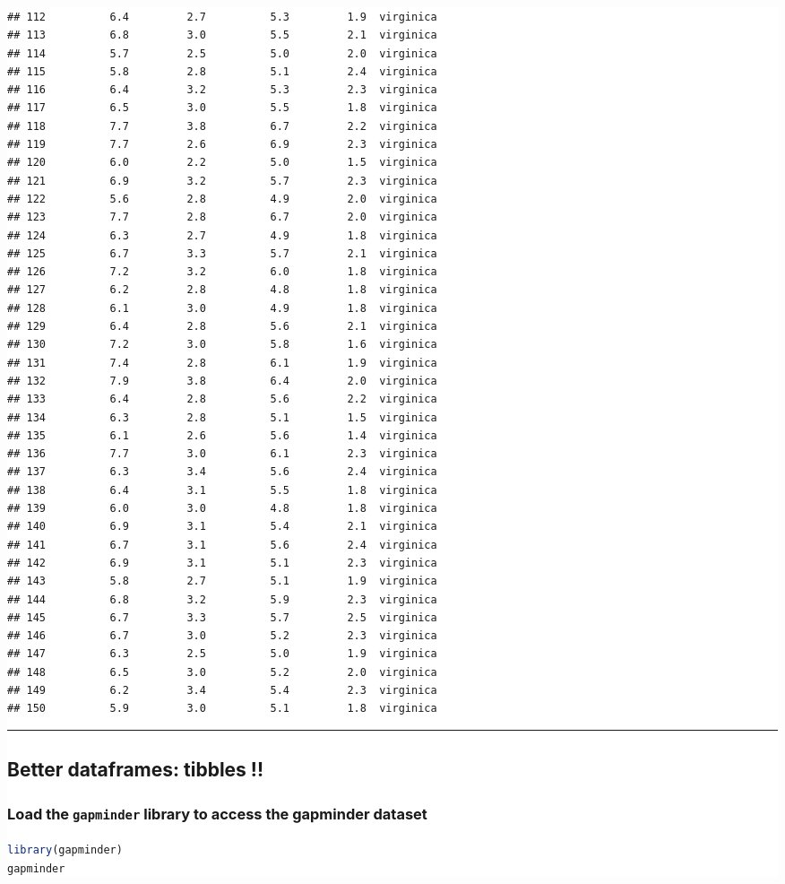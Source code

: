 ```
## 112          6.4         2.7          5.3         1.9  virginica
## 113          6.8         3.0          5.5         2.1  virginica
## 114          5.7         2.5          5.0         2.0  virginica
## 115          5.8         2.8          5.1         2.4  virginica
## 116          6.4         3.2          5.3         2.3  virginica
## 117          6.5         3.0          5.5         1.8  virginica
## 118          7.7         3.8          6.7         2.2  virginica
## 119          7.7         2.6          6.9         2.3  virginica
## 120          6.0         2.2          5.0         1.5  virginica
## 121          6.9         3.2          5.7         2.3  virginica
## 122          5.6         2.8          4.9         2.0  virginica
## 123          7.7         2.8          6.7         2.0  virginica
## 124          6.3         2.7          4.9         1.8  virginica
## 125          6.7         3.3          5.7         2.1  virginica
## 126          7.2         3.2          6.0         1.8  virginica
## 127          6.2         2.8          4.8         1.8  virginica
## 128          6.1         3.0          4.9         1.8  virginica
## 129          6.4         2.8          5.6         2.1  virginica
## 130          7.2         3.0          5.8         1.6  virginica
## 131          7.4         2.8          6.1         1.9  virginica
## 132          7.9         3.8          6.4         2.0  virginica
## 133          6.4         2.8          5.6         2.2  virginica
## 134          6.3         2.8          5.1         1.5  virginica
## 135          6.1         2.6          5.6         1.4  virginica
## 136          7.7         3.0          6.1         2.3  virginica
## 137          6.3         3.4          5.6         2.4  virginica
## 138          6.4         3.1          5.5         1.8  virginica
## 139          6.0         3.0          4.8         1.8  virginica
## 140          6.9         3.1          5.4         2.1  virginica
## 141          6.7         3.1          5.6         2.4  virginica
## 142          6.9         3.1          5.1         2.3  virginica
## 143          5.8         2.7          5.1         1.9  virginica
## 144          6.8         3.2          5.9         2.3  virginica
## 145          6.7         3.3          5.7         2.5  virginica
## 146          6.7         3.0          5.2         2.3  virginica
## 147          6.3         2.5          5.0         1.9  virginica
## 148          6.5         3.0          5.2         2.0  virginica
## 149          6.2         3.4          5.4         2.3  virginica
## 150          5.9         3.0          5.1         1.8  virginica
```

--- 

## Better dataframes: tibbles !!

### Load the `gapminder` library to access the gapminder dataset

```r
library(gapminder)
gapminder
```
